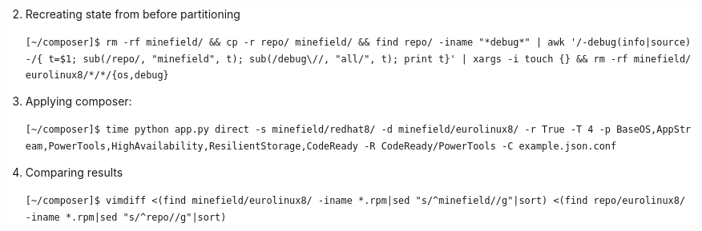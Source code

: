 2. Recreating state from before partitioning
    ```
    [~/composer]$ rm -rf minefield/ && cp -r repo/ minefield/ && find repo/ -iname "*debug*" | awk '/-debug(info|source)-/{ t=$1; sub(/repo/, "minefield", t); sub(/debug\//, "all/", t); print t}' | xargs -i touch {} && rm -rf minefield/eurolinux8/*/*/{os,debug}
    ```

3. Applying composer:
    ```
    [~/composer]$ time python app.py direct -s minefield/redhat8/ -d minefield/eurolinux8/ -r True -T 4 -p BaseOS,AppStream,PowerTools,HighAvailability,ResilientStorage,CodeReady -R CodeReady/PowerTools -C example.json.conf
    ```

4. Comparing results
    ```
    [~/composer]$ vimdiff <(find minefield/eurolinux8/ -iname *.rpm|sed "s/^minefield//g"|sort) <(find repo/eurolinux8/ -iname *.rpm|sed "s/^repo//g"|sort)
    ```
